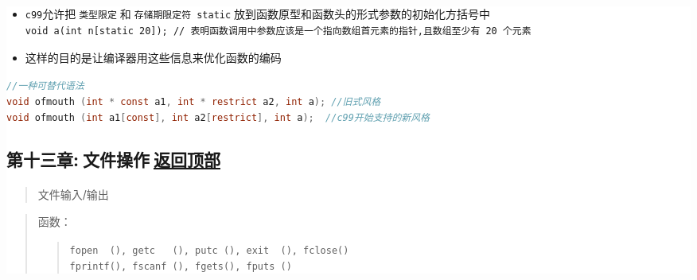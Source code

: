- `c99`允许把 `类型限定` 和 `存储期限定符 static` 放到函数原型和函数头的形式参数的初始化方括号中  
`void a(int n[static 20]); // 表明函数调用中参数应该是一个指向数组首元素的指针,且数组至少有 20 个元素`  
* 这样的目的是让编译器用这些信息来优化函数的编码
```c
//一种可替代语法
void ofmouth (int * const a1, int * restrict a2, int a); //旧式风格
void ofmouth (int a1[const], int a2[restrict], int a);  //c99开始支持的新风格
```
## 第十三章: 文件操作 [返回顶部](https://github.com/GitNoWen/gitnowen/blob/master/arch_work/c/c-primer-plus/note.md#c-primer-plus---%E5%AD%A6%E4%B9%A0%E8%AE%B0%E5%BD%95)  

> 文件输入/输出  

> 函数：  
> > `fopen  (), getc   (), putc (), exit  (), fclose()`  
> > `fprintf(), fscanf (), fgets(), fputs ()`  
